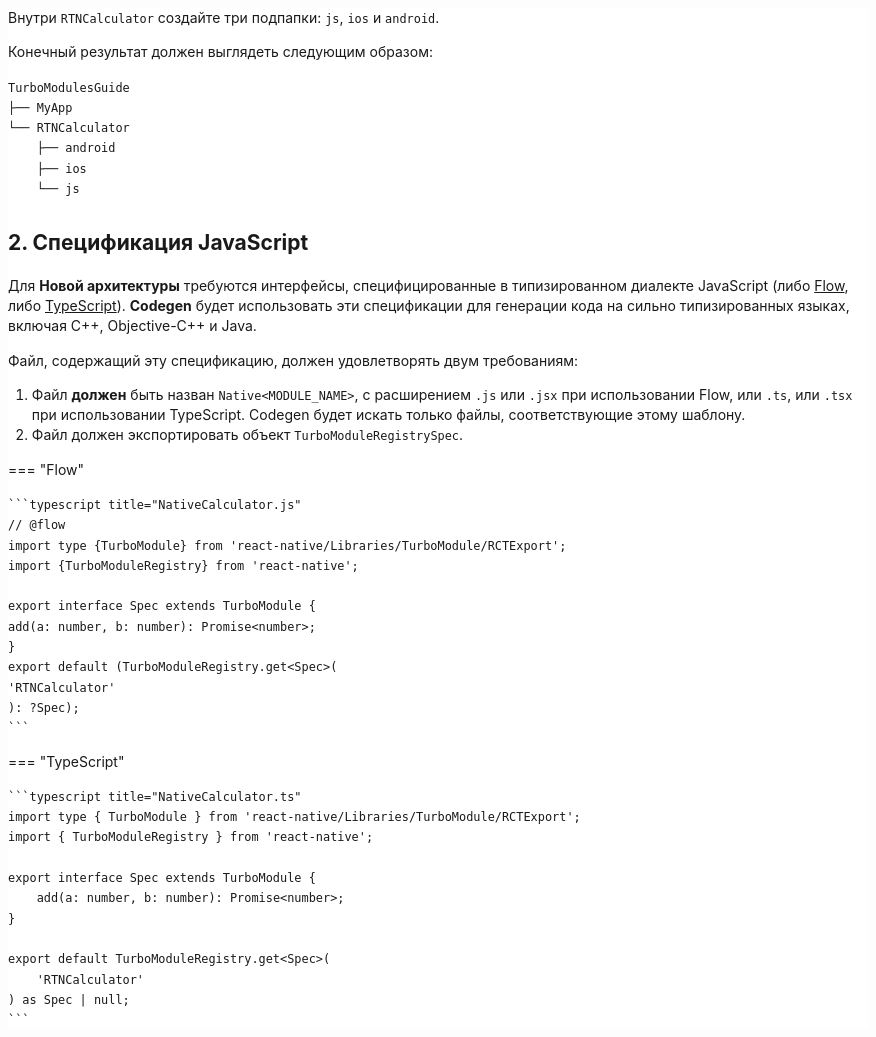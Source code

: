 Внутри `RTNCalculator` создайте три подпапки: `js`, `ios` и `android`.

Конечный результат должен выглядеть следующим образом:

```sh
TurboModulesGuide
├── MyApp
└── RTNCalculator
    ├── android
    ├── ios
    └── js
```

## 2. Спецификация JavaScript

Для **Новой архитектуры** требуются интерфейсы, специфицированные в типизированном диалекте JavaScript (либо [Flow](https://flow.org/), либо [TypeScript](https://scriptdev.ru/guide/)). **Codegen** будет использовать эти спецификации для генерации кода на сильно типизированных языках, включая C++, Objective-C++ и Java.

Файл, содержащий эту спецификацию, должен удовлетворять двум требованиям:

1.  Файл **должен** быть назван `Native<MODULE_NAME>`, с расширением `.js` или `.jsx` при использовании Flow, или `.ts`, или `.tsx` при использовании TypeScript. Codegen будет искать только файлы, соответствующие этому шаблону.
2.  Файл должен экспортировать объект `TurboModuleRegistrySpec`.

=== "Flow"

    ```typescript title="NativeCalculator.js"
    // @flow
    import type {TurboModule} from 'react-native/Libraries/TurboModule/RCTExport';
    import {TurboModuleRegistry} from 'react-native';

    export interface Spec extends TurboModule {
    add(a: number, b: number): Promise<number>;
    }
    export default (TurboModuleRegistry.get<Spec>(
    'RTNCalculator'
    ): ?Spec);
    ```

=== "TypeScript"

    ```typescript title="NativeCalculator.ts"
    import type { TurboModule } from 'react-native/Libraries/TurboModule/RCTExport';
    import { TurboModuleRegistry } from 'react-native';

    export interface Spec extends TurboModule {
    	add(a: number, b: number): Promise<number>;
    }

    export default TurboModuleRegistry.get<Spec>(
    	'RTNCalculator'
    ) as Spec | null;
    ```
